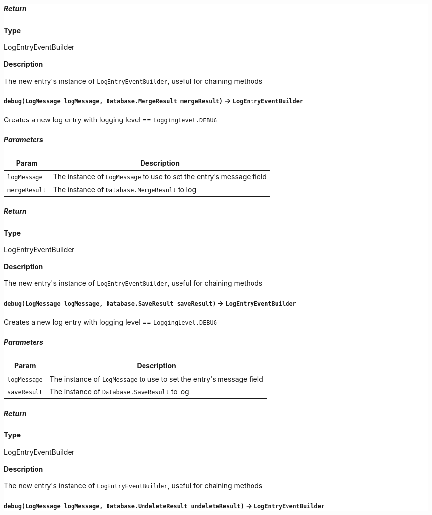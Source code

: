 ##### Return

**Type**

LogEntryEventBuilder

**Description**

The new entry's instance of `LogEntryEventBuilder`, useful for chaining methods

#### `debug(LogMessage logMessage, Database.MergeResult mergeResult)` → `LogEntryEventBuilder`

Creates a new log entry with logging level == `LoggingLevel.DEBUG`

##### Parameters

| Param         | Description                                                          |
| ------------- | -------------------------------------------------------------------- |
| `logMessage`  | The instance of `LogMessage` to use to set the entry's message field |
| `mergeResult` | The instance of `Database.MergeResult` to log                        |

##### Return

**Type**

LogEntryEventBuilder

**Description**

The new entry's instance of `LogEntryEventBuilder`, useful for chaining methods

#### `debug(LogMessage logMessage, Database.SaveResult saveResult)` → `LogEntryEventBuilder`

Creates a new log entry with logging level == `LoggingLevel.DEBUG`

##### Parameters

| Param        | Description                                                          |
| ------------ | -------------------------------------------------------------------- |
| `logMessage` | The instance of `LogMessage` to use to set the entry's message field |
| `saveResult` | The instance of `Database.SaveResult` to log                         |

##### Return

**Type**

LogEntryEventBuilder

**Description**

The new entry's instance of `LogEntryEventBuilder`, useful for chaining methods

#### `debug(LogMessage logMessage, Database.UndeleteResult undeleteResult)` → `LogEntryEventBuilder`
